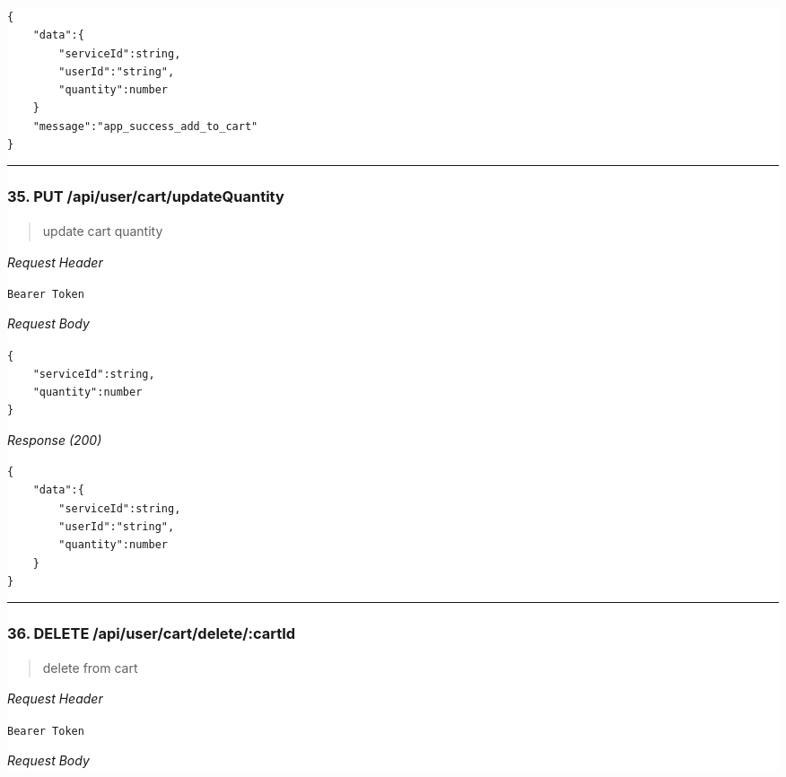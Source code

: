 ```
{
    "data":{
        "serviceId":string,
        "userId":"string",
        "quantity":number
    }
    "message":"app_success_add_to_cart"
}
```

---

### 35. PUT /api/user/cart/updateQuantity

> update cart quantity

_Request Header_

```
Bearer Token
```

_Request Body_

```
{
    "serviceId":string,
    "quantity":number
}
```

_Response (200)_

```
{
    "data":{
        "serviceId":string,
        "userId":"string",
        "quantity":number
    }
}
```

---

### 36. DELETE /api/user/cart/delete/:cartId

> delete from cart

_Request Header_

```
Bearer Token
```

_Request Body_

